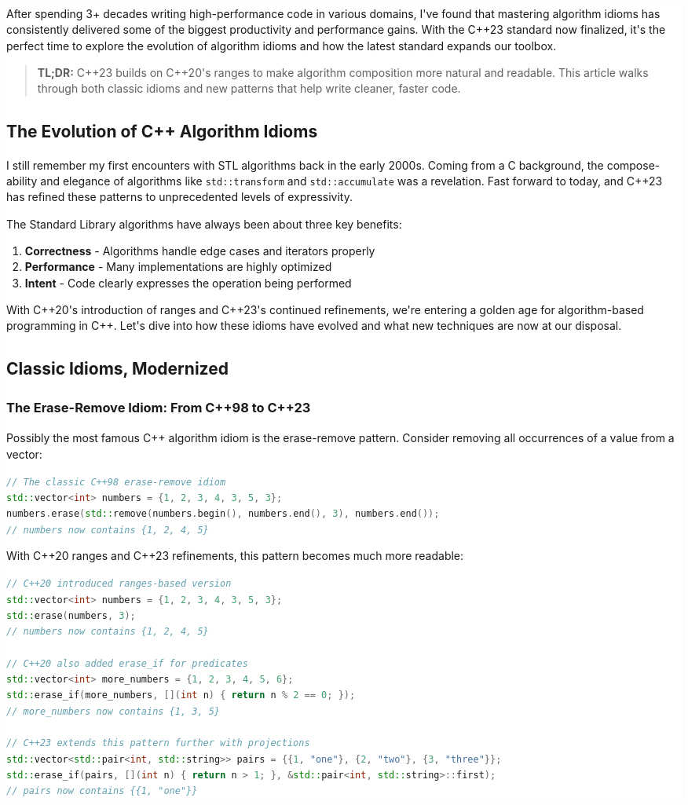 After spending 3+ decades writing high-performance code in various domains, I've found that mastering algorithm idioms has consistently delivered some of the biggest productivity and performance gains. With the C++23 standard now finalized, it's the perfect time to explore the evolution of algorithm idioms and how the latest standard expands our toolbox.

> **TL;DR:** C++23 builds on C++20's ranges to make algorithm composition more natural and readable. This article walks through both classic idioms and new patterns that help write cleaner, faster code.

## The Evolution of C++ Algorithm Idioms

I still remember my first encounters with STL algorithms back in the early 2000s. Coming from a C background, the compose-ability and elegance of algorithms like `std::transform` and `std::accumulate` was a revelation. Fast forward to today, and C++23 has refined these patterns to unprecedented levels of expressivity.

The Standard Library algorithms have always been about three key benefits:

1. **Correctness** - Algorithms handle edge cases and iterators properly
2. **Performance** - Many implementations are highly optimized
3. **Intent** - Code clearly expresses the operation being performed

With C++20's introduction of ranges and C++23's continued refinements, we're entering a golden age for algorithm-based programming in C++. Let's dive into how these idioms have evolved and what new techniques are now at our disposal.

## Classic Idioms, Modernized

### The Erase-Remove Idiom: From C++98 to C++23

Possibly the most famous C++ algorithm idiom is the erase-remove pattern. Consider removing all occurrences of a value from a vector:

```cpp
// The classic C++98 erase-remove idiom
std::vector<int> numbers = {1, 2, 3, 4, 3, 5, 3};
numbers.erase(std::remove(numbers.begin(), numbers.end(), 3), numbers.end());
// numbers now contains {1, 2, 4, 5}
```

With C++20 ranges and C++23 refinements, this pattern becomes much more readable:

```cpp
// C++20 introduced ranges-based version
std::vector<int> numbers = {1, 2, 3, 4, 3, 5, 3};
std::erase(numbers, 3);
// numbers now contains {1, 2, 4, 5}

// C++20 also added erase_if for predicates
std::vector<int> more_numbers = {1, 2, 3, 4, 5, 6};
std::erase_if(more_numbers, [](int n) { return n % 2 == 0; });
// more_numbers now contains {1, 3, 5}

// C++23 extends this pattern further with projections
std::vector<std::pair<int, std::string>> pairs = {{1, "one"}, {2, "two"}, {3, "three"}};
std::erase_if(pairs, [](int n) { return n > 1; }, &std::pair<int, std::string>::first);
// pairs now contains {{1, "one"}}
```

